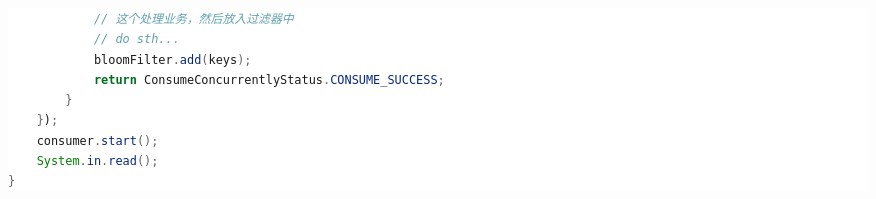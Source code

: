 ```java
            // 这个处理业务，然后放入过滤器中
            // do sth...
            bloomFilter.add(keys);
            return ConsumeConcurrentlyStatus.CONSUME_SUCCESS;
        }
    });
    consumer.start();
    System.in.read();
}
```

